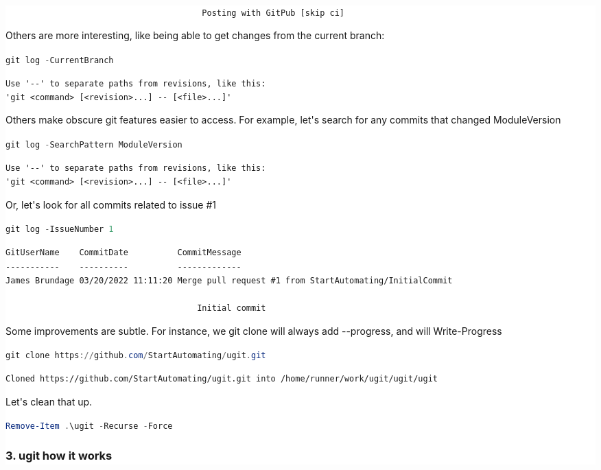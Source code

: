                                             Posting with GitPub [skip ci]
    
    
 Others are more interesting, like being able to get changes from the current branch:

    

```PowerShell
git log -CurrentBranch
```

    
    Use '--' to separate paths from revisions, like this:
    'git <command> [<revision>...] -- [<file>...]'
    
    
 Others make obscure git features easier to access.  For example, let's search for any commits that changed ModuleVersion

    

```PowerShell
git log -SearchPattern ModuleVersion
```

    
    Use '--' to separate paths from revisions, like this:
    'git <command> [<revision>...] -- [<file>...]'
    
    
 Or, let's look for all commits related to issue #1

    

```PowerShell
git log -IssueNumber 1
```

    
    GitUserName    CommitDate          CommitMessage
    -----------    ----------          -------------
    James Brundage 03/20/2022 11:11:20 Merge pull request #1 from StartAutomating/InitialCommit
                                      
                                           Initial commit
    
    
 Some improvements are subtle.  For instance, we git clone will always add --progress, and will Write-Progress

    

```PowerShell
git clone https://github.com/StartAutomating/ugit.git
```

    
    Cloned https://github.com/StartAutomating/ugit.git into /home/runner/work/ugit/ugit/ugit
    
    
 Let's clean that up.

    

```PowerShell
Remove-Item .\ugit -Recurse -Force
```

    
### 3. ugit how it works
